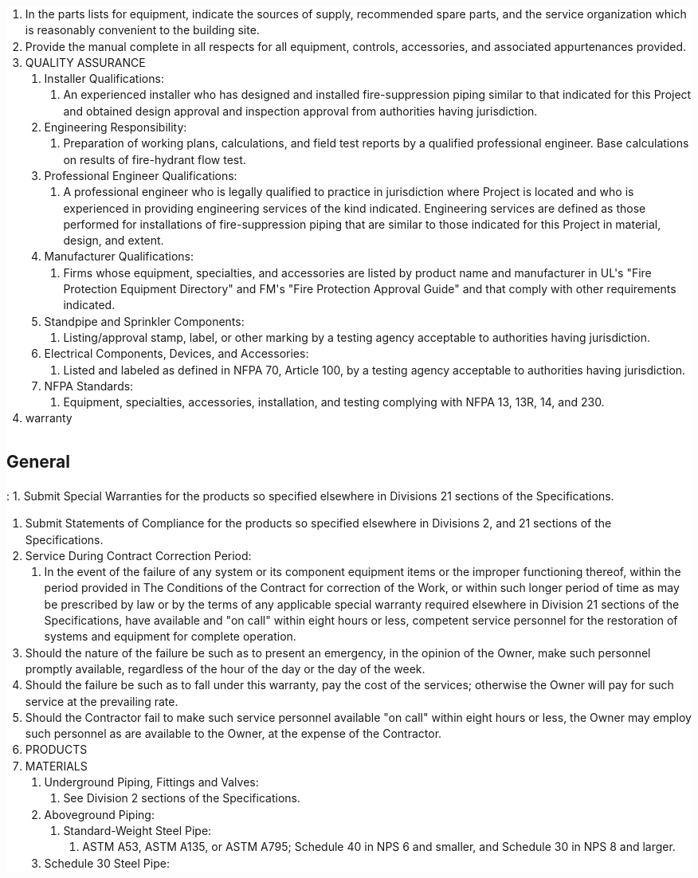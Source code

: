    1. In the parts lists for equipment, indicate the sources of supply, recommended spare parts, and the service organization which is reasonably convenient to the building site. 
   1. Provide the manual complete in all respects for all equipment, controls, accessories, and associated appurtenances provided. 
1. QUALITY ASSURANCE
   1. Installer Qualifications:
      1. An experienced installer who has designed and installed fire-suppression piping similar to that indicated for this Project and obtained design approval and inspection approval from authorities having jurisdiction.
   1. Engineering Responsibility:
      1. Preparation of working plans, calculations, and field test reports by a qualified professional engineer. Base calculations on results of fire-hydrant flow test.
   1. Professional Engineer Qualifications:
      1. A professional engineer who is legally qualified to practice in jurisdiction where Project is located and who is experienced in providing engineering services of the kind indicated. Engineering services are defined as those performed for installations of fire-suppression piping that are similar to those indicated for this Project in material, design, and extent.
   1. Manufacturer Qualifications:
      1. Firms whose equipment, specialties, and accessories are listed by product name and manufacturer in UL's "Fire Protection Equipment Directory" and FM's "Fire Protection Approval Guide" and that comply with other requirements indicated.
   1. Standpipe and Sprinkler Components:
      1. Listing/approval stamp, label, or other marking by a testing agency acceptable to authorities having jurisdiction.
   1. Electrical Components, Devices, and Accessories:
      1. Listed and labeled as defined in NFPA 70, Article 100, by a testing agency acceptable to authorities having jurisdiction.
   1. NFPA Standards:
      1. Equipment, specialties, accessories, installation, and testing complying with NFPA 13, 13R, 14, and 230.
1. warranty

## General

:
      1. Submit Special Warranties for the products so specified elsewhere in Divisions 21 sections of the Specifications. 
   1. Submit Statements of Compliance for the products so specified elsewhere in Divisions 2, and 21 sections of the Specifications. 
   1. Service During Contract Correction Period:
      1. In the event of the failure of any system or its component equipment items or the improper functioning thereof, within the period provided in The Conditions of the Contract for correction of the Work, or within such longer period of time as may be prescribed by law or by the terms of any applicable special warranty required elsewhere in Division 21 sections of the Specifications, have available and "on call" within eight hours or less, competent service personnel for the restoration of systems and equipment for complete operation. 
   1. Should the nature of the failure be such as to present an emergency, in the opinion of the Owner, make such personnel promptly available, regardless of the hour of the day or the day of the week. 
   1. Should the failure be such as to fall under this warranty, pay the cost of the services; otherwise the Owner will pay for such service at the prevailing rate. 
   1. Should the Contractor fail to make such service personnel available "on call" within eight hours or less, the Owner may employ such personnel as are available to the Owner, at the expense of the Contractor. 
1. PRODUCTS
1. MATERIALS
   1. Underground Piping, Fittings and Valves:
      1. See Division 2 sections of the Specifications.
   1. Aboveground Piping:
      1. Standard-Weight Steel Pipe:
         1. ASTM A53, ASTM A135, or ASTM A795; Schedule 40 in NPS 6 and smaller, and Schedule 30 in NPS 8 and larger.
   1. Schedule 30 Steel Pipe: